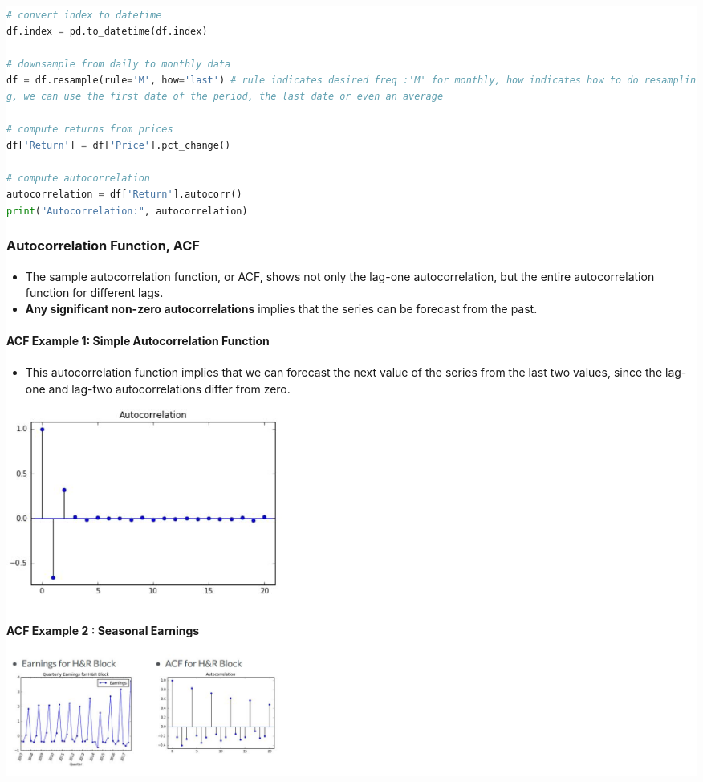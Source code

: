 ```python
# convert index to datetime
df.index = pd.to_datetime(df.index)

# downsample from daily to monthly data
df = df.resample(rule='M', how='last') # rule indicates desired freq :'M' for monthly, how indicates how to do resampling, we can use the first date of the period, the last date or even an average

# compute returns from prices
df['Return'] = df['Price'].pct_change()

# compute autocorrelation
autocorrelation = df['Return'].autocorr()
print("Autocorrelation:", autocorrelation)
```

### Autocorrelation Function, ACF
- The sample autocorrelation function, or ACF, shows not only the lag-one autocorrelation, but the entire autocorrelation function for different lags.
- **Any significant non-zero autocorrelations** implies that the series can be forecast from the past.

#### ACF Example 1: Simple Autocorrelation Function
- This autocorrelation function implies that we can forecast the next value of the series from the last two values, since the lag-one and lag-two autocorrelations differ from zero.

<img src="./data/ac_1.JPG" width="350" title="ACF">

#### ACF Example 2 : Seasonal Earnings

<img src="./data/acf_2.JPG" width="350" title="ACF">
